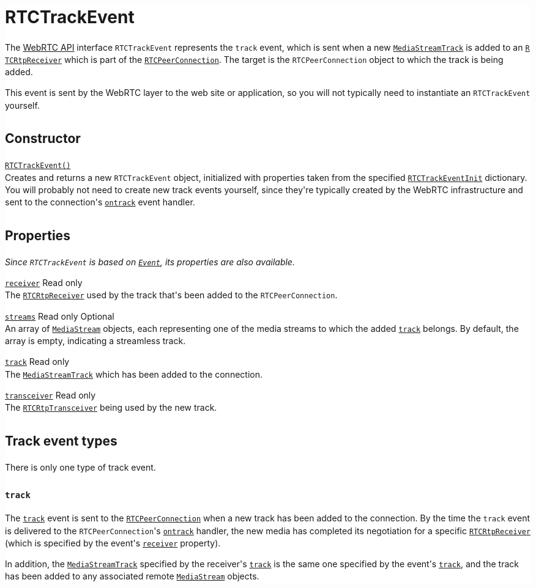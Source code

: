 RTCTrackEvent
=============

The [WebRTC API](webrtc_api) interface `RTCTrackEvent` represents the `track` event, which is sent when a new [`MediaStreamTrack`](mediastreamtrack) is added to an [`RTCRtpReceiver`](rtcrtpreceiver) which is part of the [`RTCPeerConnection`](rtcpeerconnection). The target is the `RTCPeerConnection` object to which the track is being added.

This event is sent by the WebRTC layer to the web site or application, so you will not typically need to instantiate an `RTCTrackEvent` yourself.

Constructor
-----------

[`RTCTrackEvent()`](rtctrackevent/rtctrackevent)  
Creates and returns a new `RTCTrackEvent` object, initialized with properties taken from the specified [`RTCTrackEventInit`](rtctrackeventinit) dictionary. You will probably not need to create new track events yourself, since they're typically created by the WebRTC infrastructure and sent to the connection's [`ontrack`](rtcpeerconnection/ontrack) event handler.

Properties
----------

*Since `RTCTrackEvent` is based on [`Event`](event), its properties are also available.*

 [`receiver`](rtctrackevent/receiver) <span class="badge inline readonly">Read only </span>   
The [`RTCRtpReceiver`](rtcrtpreceiver) used by the track that's been added to the `RTCPeerConnection`.

 [`streams`](rtctrackevent/streams) <span class="badge inline readonly">Read only </span> <span class="badge inline optional">Optional</span>   
An array of [`MediaStream`](mediastream) objects, each representing one of the media streams to which the added [`track`](rtctrackevent/track) belongs. By default, the array is empty, indicating a streamless track.

 [`track`](rtctrackevent/track) <span class="badge inline readonly">Read only </span>   
The [`MediaStreamTrack`](mediastreamtrack) which has been added to the connection.

 [`transceiver`](rtctrackevent/transceiver) <span class="badge inline readonly">Read only </span>   
The [`RTCRtpTransceiver`](rtcrtptransceiver) being used by the new track.

Track event types
-----------------

There is only one type of track event.

### `track`

The [`track`](rtcpeerconnection/track_event) event is sent to the [`RTCPeerConnection`](rtcpeerconnection) when a new track has been added to the connection. By the time the `track` event is delivered to the `RTCPeerConnection`'s [`ontrack`](rtcpeerconnection/ontrack) handler, the new media has completed its negotiation for a specific [`RTCRtpReceiver`](rtcrtpreceiver) (which is specified by the event's [`receiver`](rtctrackevent/receiver) property).

In addition, the [`MediaStreamTrack`](mediastreamtrack) specified by the receiver's [`track`](rtcrtpreceiver/track) is the same one specified by the event's [`track`](rtctrackevent/track), and the track has been added to any associated remote [`MediaStream`](mediastream) objects.
